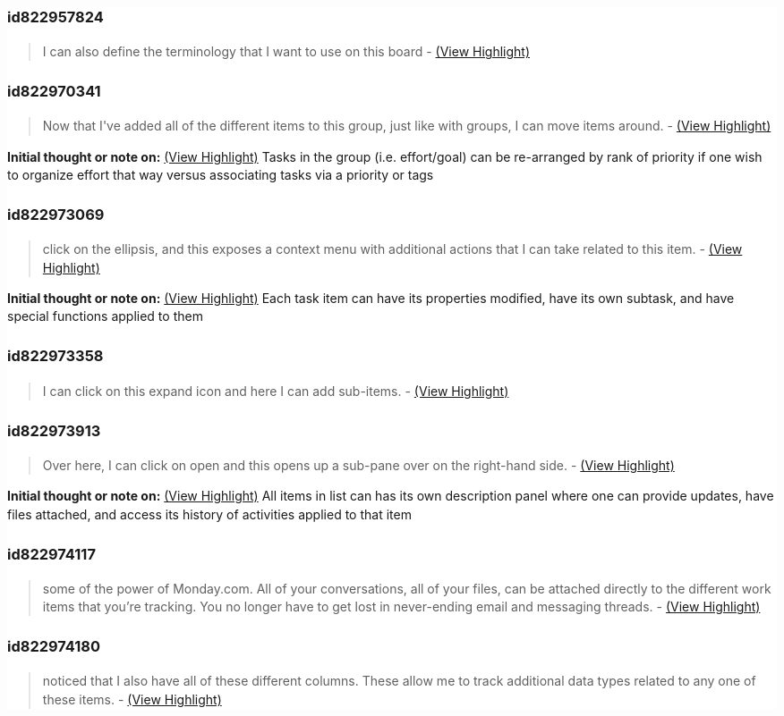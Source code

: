 ### id822957824

> I can also define the terminology that I want to use on this board
> \- [(View Highlight)](https://read.readwise.io/read/01jervc0kjcmrwregcncvwc0hv)

### id822970341

> Now that I've added all of the different items to this group, just like with groups, I can move items around.
> \- [(View Highlight)](https://read.readwise.io/read/01jervjaz8v3tfjmgb56x3tay8)

**Initial thought or note on:** [(View Highlight)](https://read.readwise.io/read/01jervjaz8v3tfjmgb56x3tay8)
Tasks in the group (i.e. effort/goal) can be re-arranged by rank of priority if one wish to organize effort that way versus associating tasks via a priority or tags

### id822973069

> click on the ellipsis, and this exposes a context menu with additional actions that I can take related to this item.
> \- [(View Highlight)](https://read.readwise.io/read/01jervnx2zb9kpmzcv96thazyq)

**Initial thought or note on:** [(View Highlight)](https://read.readwise.io/read/01jervnx2zb9kpmzcv96thazyq)
Each task item can have its properties modified, have its own subtask, and have special functions applied to them

### id822973358

> I can click on this expand icon and here I can add sub-items.
> \- [(View Highlight)](https://read.readwise.io/read/01jervspzhjf5av79javnhr1b5)

### id822973913

> Over here, I can click on open and this opens up a sub-pane over on the right-hand side.
> \- [(View Highlight)](https://read.readwise.io/read/01jervvadk1ks7sj33jwwqfw4j)

**Initial thought or note on:** [(View Highlight)](https://read.readwise.io/read/01jervvadk1ks7sj33jwwqfw4j)
All items in list can has its own description panel where one can provide updates, have files attached, and access its history of activities applied to that item

### id822974117

> some of the power of Monday.com. All of your conversations, all of your files, can be attached directly to the different work items that you’re tracking. You no longer have to get lost in never-ending email and messaging threads.
> \- [(View Highlight)](https://read.readwise.io/read/01jerw00ck7x43kkxxbq608vx1)

### id822974180

> noticed that I also have all of these different columns. These allow me to track additional data types related to any one of these items.
> \- [(View Highlight)](https://read.readwise.io/read/01jerw1y2rfs59ak42xz9bpjzt)
